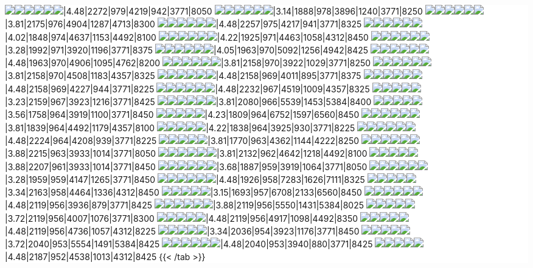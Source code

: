 ![](/item/3179.png)![](/item/3156.png)![](/item/1001.png)![](/item/1053.png)![](/item/1055.png)![](/item/1038.png)|4.48|2272|979|4219|942|3771|8050
![](/item/3006.png)![](/item/3091.png)![](/item/1053.png)![](/item/1055.png)![](/item/1038.png)![](/item/1038.png)|3.14|1888|978|3896|1240|3771|8250
![](/item/6676.png)![](/item/6333.png)![](/item/1001.png)![](/item/1053.png)![](/item/1055.png)![](/item/1036.png)|3.81|2175|976|4904|1287|4713|8300
![](/item/6693.png)![](/item/3156.png)![](/item/1001.png)![](/item/1053.png)![](/item/1055.png)![](/item/1037.png)|4.48|2257|975|4217|941|3771|8325
![](/item/3087.png)![](/item/3071.png)![](/item/1001.png)![](/item/1053.png)![](/item/1055.png)![](/item/1036.png)|4.02|1848|974|4637|1153|4492|8100
![](/item/3094.png)![](/item/3161.png)![](/item/1053.png)![](/item/1055.png)![](/item/1036.png)![](/item/1036.png)|4.22|1925|971|4463|1058|4312|8450
![](/item/6676.png)![](/item/3085.png)![](/item/1053.png)![](/item/1055.png)![](/item/1037.png)![](/item/1036.png)|3.28|1992|971|3920|1196|3771|8375
![](/item/6609.png)![](/item/3071.png)![](/item/1001.png)![](/item/1053.png)![](/item/1055.png)![](/item/1037.png)|4.05|1963|970|5092|1256|4942|8425
![](/item/3161.png)![](/item/6609.png)![](/item/1001.png)![](/item/1053.png)![](/item/1055.png)![](/item/1036.png)|4.48|1963|970|4906|1095|4762|8200
![](/item/3179.png)![](/item/3139.png)![](/item/1001.png)![](/item/1053.png)![](/item/1055.png)![](/item/1038.png)|3.81|2158|970|3922|1029|3771|8250
![](/item/3508.png)![](/item/3814.png)![](/item/1001.png)![](/item/1053.png)![](/item/1055.png)![](/item/1037.png)|3.81|2158|970|4508|1183|4357|8325
![](/item/3074.png)![](/item/3139.png)![](/item/1001.png)![](/item/1055.png)![](/item/1037.png)![](/item/1036.png)|4.48|2158|969|4011|895|3771|8375
![](/item/3508.png)![](/item/3156.png)![](/item/1001.png)![](/item/1053.png)![](/item/1055.png)![](/item/1037.png)|4.48|2158|969|4227|944|3771|8225
![](/item/3004.png)![](/item/3814.png)![](/item/1001.png)![](/item/1053.png)![](/item/1055.png)![](/item/1037.png)|4.48|2232|967|4519|1009|4357|8325
![](/item/6675.png)![](/item/3046.png)![](/item/1053.png)![](/item/1055.png)![](/item/1037.png)|3.23|2159|967|3923|1216|3771|8425
![](/item/6673.png)![](/item/3139.png)![](/item/1001.png)![](/item/1055.png)![](/item/1038.png)![](/item/1036.png)|3.81|2080|966|5539|1453|5384|8400
![](/item/3087.png)![](/item/3139.png)![](/item/1053.png)![](/item/1055.png)![](/item/3006.png)|3.56|1758|964|3919|1100|3771|8450
![](/item/3095.png)![](/item/3026.png)![](/item/1053.png)![](/item/1055.png)![](/item/3006.png)|4.23|1809|964|6752|1597|6560|8450
![](/item/3814.png)![](/item/3091.png)![](/item/1001.png)![](/item/1053.png)![](/item/1055.png)![](/item/1036.png)|3.81|1839|964|4492|1179|4357|8100
![](/item/3094.png)![](/item/3139.png)![](/item/1053.png)![](/item/1055.png)![](/item/1037.png)|4.22|1838|964|3925|930|3771|8225
![](/item/3004.png)![](/item/3156.png)![](/item/1001.png)![](/item/1053.png)![](/item/1055.png)![](/item/1037.png)|4.48|2224|964|4208|939|3771|8225
![](/item/6609.png)![](/item/3085.png)![](/item/1053.png)![](/item/1055.png)![](/item/1038.png)|3.81|1770|963|4362|1144|4222|8250
![](/item/6696.png)![](/item/3006.png)![](/item/1053.png)![](/item/1055.png)![](/item/1038.png)![](/item/1038.png)|3.88|2215|963|3933|1014|3771|8050
![](/item/6676.png)![](/item/3071.png)![](/item/1001.png)![](/item/1053.png)![](/item/1055.png)![](/item/1036.png)|3.81|2132|962|4642|1218|4492|8100
![](/item/6696.png)![](/item/6693.png)![](/item/1053.png)![](/item/1055.png)![](/item/3006.png)|3.88|2207|961|3933|1014|3771|8450
![](/item/3094.png)![](/item/3006.png)![](/item/1053.png)![](/item/1055.png)![](/item/1038.png)![](/item/1038.png)|3.68|1887|959|3919|1064|3771|8050
![](/item/3072.png)![](/item/3085.png)![](/item/1055.png)![](/item/1038.png)![](/item/1036.png)![](/item/1036.png)|3.28|1959|959|4147|1265|3771|8450
![](/item/6609.png)![](/item/3026.png)![](/item/1001.png)![](/item/1053.png)![](/item/1055.png)![](/item/1037.png)|4.48|1926|958|7283|1626|7111|8325
![](/item/6675.png)![](/item/3161.png)![](/item/1001.png)![](/item/1053.png)![](/item/1055.png)|3.34|2163|958|4464|1336|4312|8450
![](/item/6672.png)![](/item/3026.png)![](/item/1053.png)![](/item/1055.png)![](/item/3006.png)|3.15|1693|957|6708|2133|6560|8450
![](/item/3004.png)![](/item/3139.png)![](/item/1001.png)![](/item/1053.png)![](/item/1055.png)![](/item/1037.png)|4.48|2119|956|3936|879|3771|8425
![](/item/6673.png)![](/item/3006.png)![](/item/1055.png)![](/item/1038.png)![](/item/1038.png)![](/item/1037.png)|3.88|2119|956|5550|1431|5384|8025
![](/item/3074.png)![](/item/3046.png)![](/item/1055.png)![](/item/1038.png)![](/item/1036.png)|3.72|2119|956|4007|1076|3771|8300
![](/item/3072.png)![](/item/3071.png)![](/item/1001.png)![](/item/1055.png)![](/item/1038.png)|4.48|2119|956|4917|1098|4492|8350
![](/item/3072.png)![](/item/3161.png)![](/item/1001.png)![](/item/1055.png)![](/item/1037.png)|4.48|2119|956|4736|1057|4312|8225
![](/item/6676.png)![](/item/3139.png)![](/item/1053.png)![](/item/1055.png)![](/item/3006.png)|3.34|2036|954|3923|1176|3771|8450
![](/item/6673.png)![](/item/3046.png)![](/item/1055.png)![](/item/1038.png)![](/item/1037.png)|3.72|2040|953|5554|1491|5384|8425
![](/item/3508.png)![](/item/3139.png)![](/item/1001.png)![](/item/1053.png)![](/item/1055.png)![](/item/1037.png)|4.48|2040|953|3940|880|3771|8425
![](/item/3074.png)![](/item/3161.png)![](/item/1001.png)![](/item/1055.png)![](/item/1037.png)|4.48|2187|952|4538|1013|4312|8425
{{< /tab >}}